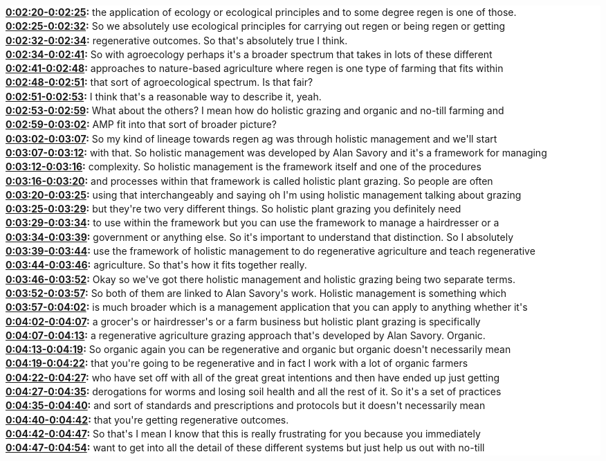 **[0:02:20-0:02:25](https://anchor.fm/farmgate/episodes/Whats-the-difference-eskuhm#t=0:02:20):**  the application of ecology or ecological principles and to some degree regen is one of those.  
**[0:02:25-0:02:32](https://anchor.fm/farmgate/episodes/Whats-the-difference-eskuhm#t=0:02:25):**  So we absolutely use ecological principles for carrying out regen or being regen or getting  
**[0:02:32-0:02:34](https://anchor.fm/farmgate/episodes/Whats-the-difference-eskuhm#t=0:02:32):**  regenerative outcomes. So that's absolutely true I think.  
**[0:02:34-0:02:41](https://anchor.fm/farmgate/episodes/Whats-the-difference-eskuhm#t=0:02:34):**  So with agroecology perhaps it's a broader spectrum that takes in lots of these different  
**[0:02:41-0:02:48](https://anchor.fm/farmgate/episodes/Whats-the-difference-eskuhm#t=0:02:41):**  approaches to nature-based agriculture where regen is one type of farming that fits within  
**[0:02:48-0:02:51](https://anchor.fm/farmgate/episodes/Whats-the-difference-eskuhm#t=0:02:48):**  that sort of agroecological spectrum. Is that fair?  
**[0:02:51-0:02:53](https://anchor.fm/farmgate/episodes/Whats-the-difference-eskuhm#t=0:02:51):**  I think that's a reasonable way to describe it, yeah.  
**[0:02:53-0:02:59](https://anchor.fm/farmgate/episodes/Whats-the-difference-eskuhm#t=0:02:53):**  What about the others? I mean how do holistic grazing and organic and no-till farming and  
**[0:02:59-0:03:02](https://anchor.fm/farmgate/episodes/Whats-the-difference-eskuhm#t=0:02:59):**  AMP fit into that sort of broader picture?  
**[0:03:02-0:03:07](https://anchor.fm/farmgate/episodes/Whats-the-difference-eskuhm#t=0:03:02):**  So my kind of lineage towards regen ag was through holistic management and we'll start  
**[0:03:07-0:03:12](https://anchor.fm/farmgate/episodes/Whats-the-difference-eskuhm#t=0:03:07):**  with that. So holistic management was developed by Alan Savory and it's a framework for managing  
**[0:03:12-0:03:16](https://anchor.fm/farmgate/episodes/Whats-the-difference-eskuhm#t=0:03:12):**  complexity. So holistic management is the framework itself and one of the procedures  
**[0:03:16-0:03:20](https://anchor.fm/farmgate/episodes/Whats-the-difference-eskuhm#t=0:03:16):**  and processes within that framework is called holistic plant grazing. So people are often  
**[0:03:20-0:03:25](https://anchor.fm/farmgate/episodes/Whats-the-difference-eskuhm#t=0:03:20):**  using that interchangeably and saying oh I'm using holistic management talking about grazing  
**[0:03:25-0:03:29](https://anchor.fm/farmgate/episodes/Whats-the-difference-eskuhm#t=0:03:25):**  but they're two very different things. So holistic plant grazing you definitely need  
**[0:03:29-0:03:34](https://anchor.fm/farmgate/episodes/Whats-the-difference-eskuhm#t=0:03:29):**  to use within the framework but you can use the framework to manage a hairdresser or a  
**[0:03:34-0:03:39](https://anchor.fm/farmgate/episodes/Whats-the-difference-eskuhm#t=0:03:34):**  government or anything else. So it's important to understand that distinction. So I absolutely  
**[0:03:39-0:03:44](https://anchor.fm/farmgate/episodes/Whats-the-difference-eskuhm#t=0:03:39):**  use the framework of holistic management to do regenerative agriculture and teach regenerative  
**[0:03:44-0:03:46](https://anchor.fm/farmgate/episodes/Whats-the-difference-eskuhm#t=0:03:44):**  agriculture. So that's how it fits together really.  
**[0:03:46-0:03:52](https://anchor.fm/farmgate/episodes/Whats-the-difference-eskuhm#t=0:03:46):**  Okay so we've got there holistic management and holistic grazing being two separate terms.  
**[0:03:52-0:03:57](https://anchor.fm/farmgate/episodes/Whats-the-difference-eskuhm#t=0:03:52):**  So both of them are linked to Alan Savory's work. Holistic management is something which  
**[0:03:57-0:04:02](https://anchor.fm/farmgate/episodes/Whats-the-difference-eskuhm#t=0:03:57):**  is much broader which is a management application that you can apply to anything whether it's  
**[0:04:02-0:04:07](https://anchor.fm/farmgate/episodes/Whats-the-difference-eskuhm#t=0:04:02):**  a grocer's or hairdresser's or a farm business but holistic plant grazing is specifically  
**[0:04:07-0:04:13](https://anchor.fm/farmgate/episodes/Whats-the-difference-eskuhm#t=0:04:07):**  a regenerative agriculture grazing approach that's developed by Alan Savory. Organic.  
**[0:04:13-0:04:19](https://anchor.fm/farmgate/episodes/Whats-the-difference-eskuhm#t=0:04:13):**  So organic again you can be regenerative and organic but organic doesn't necessarily mean  
**[0:04:19-0:04:22](https://anchor.fm/farmgate/episodes/Whats-the-difference-eskuhm#t=0:04:19):**  that you're going to be regenerative and in fact I work with a lot of organic farmers  
**[0:04:22-0:04:27](https://anchor.fm/farmgate/episodes/Whats-the-difference-eskuhm#t=0:04:22):**  who have set off with all of the great great intentions and then have ended up just getting  
**[0:04:27-0:04:35](https://anchor.fm/farmgate/episodes/Whats-the-difference-eskuhm#t=0:04:27):**  derogations for worms and losing soil health and all the rest of it. So it's a set of practices  
**[0:04:35-0:04:40](https://anchor.fm/farmgate/episodes/Whats-the-difference-eskuhm#t=0:04:35):**  and sort of standards and prescriptions and protocols but it doesn't necessarily mean  
**[0:04:40-0:04:42](https://anchor.fm/farmgate/episodes/Whats-the-difference-eskuhm#t=0:04:40):**  that you're getting regenerative outcomes.  
**[0:04:42-0:04:47](https://anchor.fm/farmgate/episodes/Whats-the-difference-eskuhm#t=0:04:42):**  So that's I mean I know that this is really frustrating for you because you immediately  
**[0:04:47-0:04:54](https://anchor.fm/farmgate/episodes/Whats-the-difference-eskuhm#t=0:04:47):**  want to get into all the detail of these different systems but just help us out with no-till  